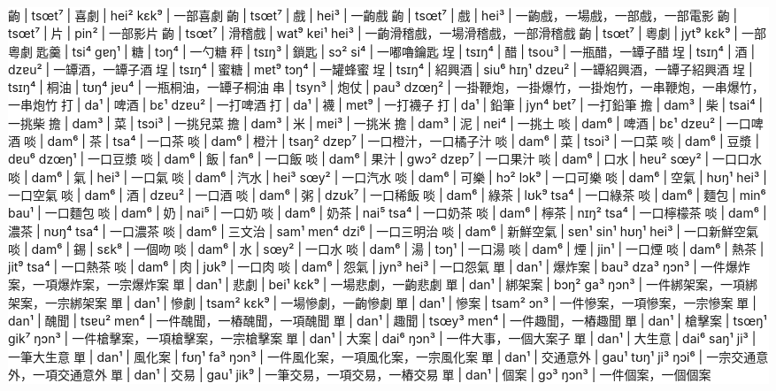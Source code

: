 齣 | tsœt⁷ | 喜劇 | hei² kɛk⁹ | 一部喜劇
齣 | tsœt⁷ | 戲 | hei³ | 一齣戲
齣 | tsœt⁷ | 戲 | hei³ | 一齣戲，一場戲，一部戲，一部電影
齣 | tsœt⁷ | 片 | pin² | 一部影片
齣 | tsœt⁷ | 滑稽戲 | wat⁹ kɐi¹ hei³ | 一齣滑稽戲，一場滑稽戲，一部滑稽戲
齣 | tsœt⁷ | 粵劇 | jyt⁹ kɛk⁹ | 一部粵劇
匙羹 | tsi⁴ gɐŋ¹ | 糖 | tɔŋ⁴ | 一勺糖
秤 | tsɪŋ³ | 鎖匙 | sɔ² si⁴ | 一嘟嚕鑰匙
埕 | tsɪŋ⁴ | 醋 | tsou³ | 一瓶醋，一罈子醋
埕 | tsɪŋ⁴ | 酒 | dzɐu² | 一罈酒，一罈子酒
埕 | tsɪŋ⁴ | 蜜糖 | mɐt⁹ tɔŋ⁴ | 一罐蜂蜜
埕 | tsɪŋ⁴ | 紹興酒 | siu⁶ hɪŋ¹ dzɐu² | 一罈紹興酒，一罈子紹興酒
埕 | tsɪŋ⁴ | 桐油 | tʊŋ⁴ jɐu⁴ | 一瓶桐油，一罈子桐油
串 | tsyn³ | 炮仗 | pau³ dzœŋ² | 一掛鞭炮，一掛爆竹，一掛炮竹，一串鞭炮，一串爆竹，一串炮竹
打 | da¹ | 啤酒 | bɛ¹ dzɐu² | 一打啤酒
打 | da¹ | 襪 | mɐt⁹ | 一打襪子
打 | da¹ | 鉛筆 | jyn⁴ bɐt⁷ | 一打鉛筆
擔 | dam³ | 柴 | tsai⁴ | 一挑柴
擔 | dam³ | 菜 | tsɔi³ | 一挑兒菜
擔 | dam³ | 米 | mɐi³ | 一挑米
擔 | dam³ | 泥 | nɐi⁴ | 一挑土
啖 | dam⁶ | 啤酒 | bɛ¹ dzɐu² | 一口啤酒
啖 | dam⁶ | 茶 | tsa⁴ | 一口茶
啖 | dam⁶ | 橙汁 | tsaŋ² dzɐp⁷ | 一口橙汁，一口橘子汁
啖 | dam⁶ | 菜 | tsɔi³ | 一口菜
啖 | dam⁶ | 豆漿 | dɐu⁶ dzœŋ¹ | 一口豆漿
啖 | dam⁶ | 飯 | fan⁶ | 一口飯
啖 | dam⁶ | 果汁 | gwɔ² dzɐp⁷ | 一口果汁
啖 | dam⁶ | 口水 | hɐu² sœy² | 一口口水
啖 | dam⁶ | 氣 | hei³ | 一口氣
啖 | dam⁶ | 汽水 | hei³ sœy² | 一口汽水
啖 | dam⁶ | 可樂 | hɔ² lɔk⁹ | 一口可樂
啖 | dam⁶ | 空氣 | hʊŋ¹ hei³ | 一口空氣
啖 | dam⁶ | 酒 | dzɐu² | 一口酒
啖 | dam⁶ | 粥 | dzʊk⁷ | 一口稀飯
啖 | dam⁶ | 綠茶 | lʊk⁹ tsa⁴ | 一口綠茶
啖 | dam⁶ | 麵包 | min⁶ bau¹ | 一口麵包
啖 | dam⁶ | 奶 | nai⁵ | 一口奶
啖 | dam⁶ | 奶茶 | nai⁵ tsa⁴ | 一口奶茶
啖 | dam⁶ | 檸茶 | nɪŋ² tsa⁴ | 一口檸檬茶
啖 | dam⁶ | 濃茶 | nʊŋ⁴ tsa⁴ | 一口濃茶
啖 | dam⁶ | 三文治 | sam¹ mɐn⁴ dzi⁶ | 一口三明治
啖 | dam⁶ | 新鮮空氣 | sɐn¹ sin¹ hʊŋ¹ hei³ | 一口新鮮空氣
啖 | dam⁶ | 錫 | sɛk⁸ | 一個吻
啖 | dam⁶ | 水 | sœy² | 一口水
啖 | dam⁶ | 湯 | tɔŋ¹ | 一口湯
啖 | dam⁶ | 煙 | jin¹ | 一口煙
啖 | dam⁶ | 熱茶 | jit⁹ tsa⁴ | 一口熱茶
啖 | dam⁶ | 肉 | jʊk⁹ | 一口肉
啖 | dam⁶ | 怨氣 | jyn³ hei³ | 一口怨氣
單 | dan¹ | 爆炸案 | bau³ dza³ ŋɔn³ | 一件爆炸案，一項爆炸案，一宗爆炸案
單 | dan¹ | 悲劇 | bei¹ kɛk⁹ | 一場悲劇，一齣悲劇
單 | dan¹ | 綁架案 | bɔŋ² ga³ ŋɔn³ | 一件綁架案，一項綁架案，一宗綁架案
單 | dan¹ | 慘劇 | tsam² kɛk⁹ | 一場慘劇，一齣慘劇
單 | dan¹ | 慘案 | tsam² ɔn³ | 一件慘案，一項慘案，一宗慘案
單 | dan¹ | 醜聞 | tsɐu² mɐn⁴ | 一件醜聞，一樁醜聞，一項醜聞
單 | dan¹ | 趣聞 | tsœy³ mɐn⁴ | 一件趣聞，一樁趣聞
單 | dan¹ | 槍擊案 | tsœŋ¹ gik⁷ ŋɔn³ | 一件槍擊案，一項槍擊案，一宗槍擊案
單 | dan¹ | 大案 | dai⁶ ŋɔn³ | 一件大事，一個大案子
單 | dan¹ | 大生意 | dai⁶ saŋ¹ ji³ | 一筆大生意
單 | dan¹ | 風化案 | fʊŋ¹ fa³ ŋɔn³ | 一件風化案，一項風化案，一宗風化案
單 | dan¹ | 交通意外 | gau¹ tʊŋ¹ ji³ ŋɔi⁶ | 一宗交通意外，一項交通意外
單 | dan¹ | 交易 | gau¹ jik⁹ | 一筆交易，一項交易，一樁交易
單 | dan¹ | 個案 | gɔ³ ŋɔn³ | 一件個案，一個個案